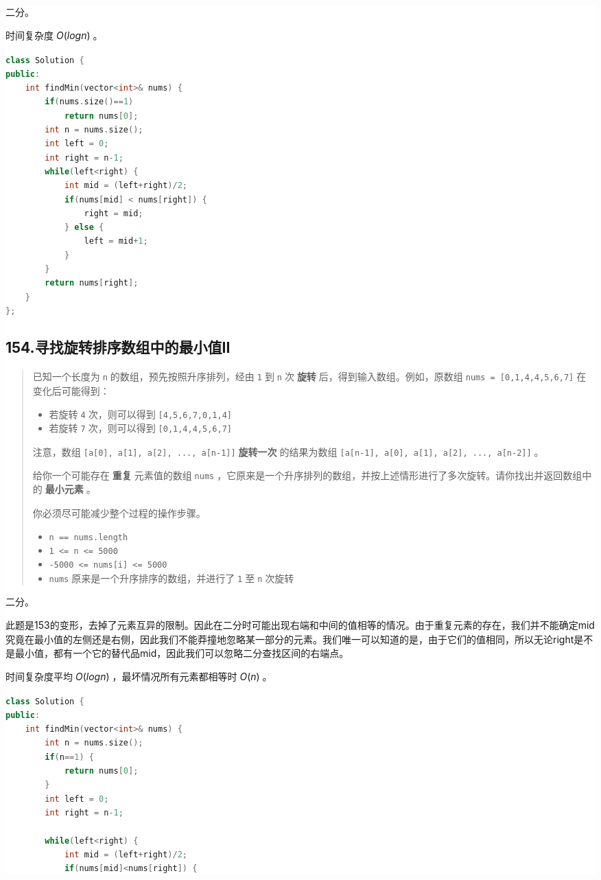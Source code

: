 二分。

时间复杂度 $O(logn)$ 。

```c++
class Solution {
public:
    int findMin(vector<int>& nums) {
        if(nums.size()==1) 
            return nums[0];
        int n = nums.size();
        int left = 0;
        int right = n-1;
        while(left<right) {
            int mid = (left+right)/2;
            if(nums[mid] < nums[right]) {
                right = mid;
            } else {
                left = mid+1;
            }
        }
        return nums[right];
    }
};
```



## 154.寻找旋转排序数组中的最小值II

>已知一个长度为 `n` 的数组，预先按照升序排列，经由 `1` 到 `n` 次 **旋转** 后，得到输入数组。例如，原数组 `nums = [0,1,4,4,5,6,7]` 在变化后可能得到：
>
>- 若旋转 `4` 次，则可以得到 `[4,5,6,7,0,1,4]`
>- 若旋转 `7` 次，则可以得到 `[0,1,4,4,5,6,7]`
>
>注意，数组 `[a[0], a[1], a[2], ..., a[n-1]]` **旋转一次** 的结果为数组 `[a[n-1], a[0], a[1], a[2], ..., a[n-2]]` 。
>
>给你一个可能存在 **重复** 元素值的数组 `nums` ，它原来是一个升序排列的数组，并按上述情形进行了多次旋转。请你找出并返回数组中的 **最小元素** 。
>
>你必须尽可能减少整个过程的操作步骤。
>
>- `n == nums.length`
>- `1 <= n <= 5000`
>- `-5000 <= nums[i] <= 5000`
>- `nums` 原来是一个升序排序的数组，并进行了 `1` 至 `n` 次旋转

二分。

此题是153的变形，去掉了元素互异的限制。因此在二分时可能出现右端和中间的值相等的情况。由于重复元素的存在，我们并不能确定mid究竟在最小值的左侧还是右侧，因此我们不能莽撞地忽略某一部分的元素。我们唯一可以知道的是，由于它们的值相同，所以无论right是不是最小值，都有一个它的替代品mid，因此我们可以忽略二分查找区间的右端点。

时间复杂度平均 $O(logn)$ ，最坏情况所有元素都相等时  $O(n)$ 。

```c++
class Solution {
public:
    int findMin(vector<int>& nums) {
        int n = nums.size();
        if(n==1) {
            return nums[0];
        }
        int left = 0;
        int right = n-1;

        while(left<right) {
            int mid = (left+right)/2;
            if(nums[mid]<nums[right]) {
```